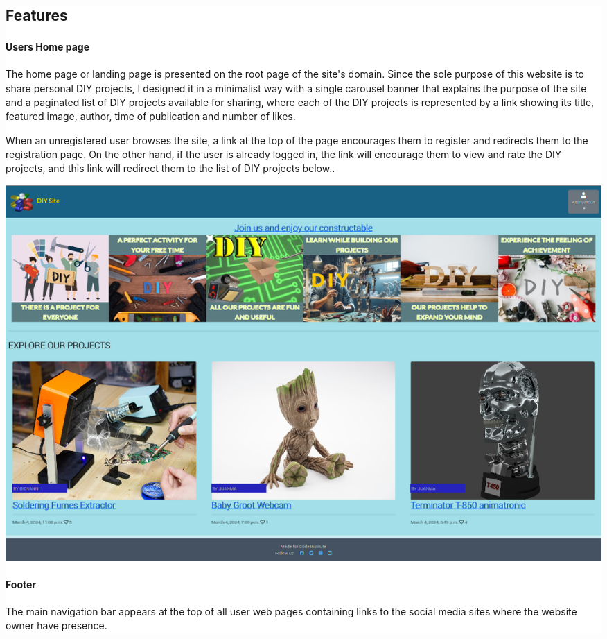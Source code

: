 ## Features

#### Users Home page

The home page or landing page is presented on the root page of the
site's domain. Since the sole purpose of this website is to share
personal DIY projects, I designed it in a minimalist way with a single
carousel banner that explains the purpose of the site and a paginated
list of DIY projects available for sharing, where each of the DIY
projects is represented by a link showing its title, featured image,
author, time of publication and number of likes.

When an unregistered user browses the site, a link at the top of the
page encourages them to register and redirects them to the registration
page. On the other hand, if the user is already logged in, the link will
encourage them to view and rate the DIY projects, and this link will
redirect them to the list of DIY projects below..

![](assets/media/image6.png)

#### Footer

The main navigation bar appears at the top of all user web pages
containing links to the social media sites where the website owner have
presence.
